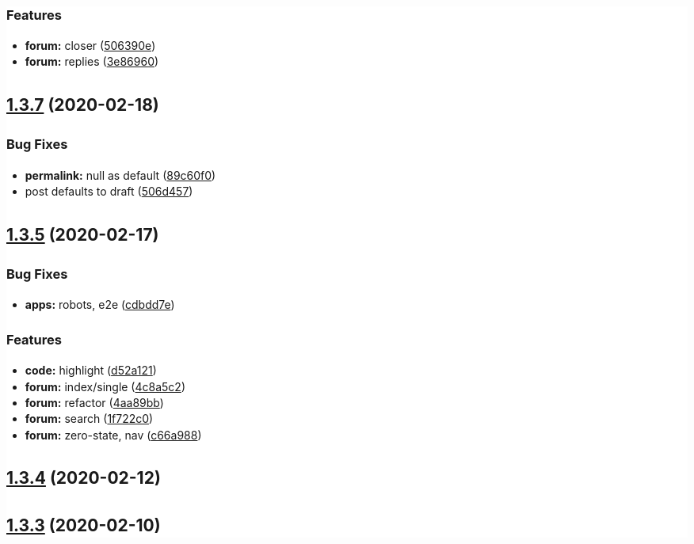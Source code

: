 
### Features

* **forum:** closer ([506390e](https://github.com/fiction-com/factor/commit/506390e6606a564506180cb763a8052e684c3bc4))
* **forum:** replies ([3e86960](https://github.com/fiction-com/factor/commit/3e86960625821e2a1b5443000fb4c7aec34b690c))



## [1.3.7](https://github.com/fiction-com/factor/compare/v1.3.6...v1.3.7) (2020-02-18)


### Bug Fixes

* **permalink:** null as default ([89c60f0](https://github.com/fiction-com/factor/commit/89c60f03d938d213961010d747a7357bcda43726))
* post defaults to draft ([506d457](https://github.com/fiction-com/factor/commit/506d457f062a3b296baca33bc5144533b00e35b5))



## [1.3.5](https://github.com/fiction-com/factor/compare/v1.3.4...v1.3.5) (2020-02-17)


### Bug Fixes

* **apps:** robots, e2e ([cdbdd7e](https://github.com/fiction-com/factor/commit/cdbdd7e1c364e4ee04a8c68bf3d44b8e73166f03))


### Features

* **code:** highlight ([d52a121](https://github.com/fiction-com/factor/commit/d52a121efd48074bc8b24f00bdf364cea55effff))
* **forum:** index/single ([4c8a5c2](https://github.com/fiction-com/factor/commit/4c8a5c21049fa39b8d68419ed1101a26068f18d9))
* **forum:** refactor ([4aa89bb](https://github.com/fiction-com/factor/commit/4aa89bb75afb09e202717f1509c74266fc08d9aa))
* **forum:** search ([1f722c0](https://github.com/fiction-com/factor/commit/1f722c036f5a689d8839f1673370ed015cd83799))
* **forum:** zero-state, nav ([c66a988](https://github.com/fiction-com/factor/commit/c66a9888a1089d330de4292384ea9203e73158e3))



## [1.3.4](https://github.com/fiction-com/factor/compare/v1.3.3...v1.3.4) (2020-02-12)



## [1.3.3](https://github.com/fiction-com/factor/compare/v1.3.2...v1.3.3) (2020-02-10)
